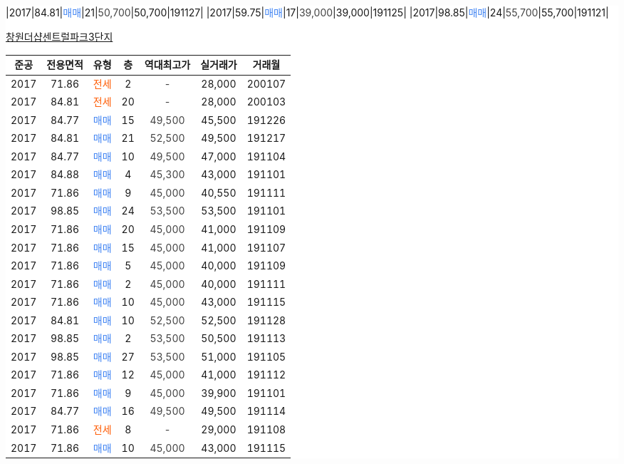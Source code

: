 |2017|84.81|<span style="color:#4285f3">매매</span>|21|<span style="color:#444444">50,700</span>|50,700|191127|
|2017|59.75|<span style="color:#4285f3">매매</span>|17|<span style="color:#444444">39,000</span>|39,000|191125|
|2017|98.85|<span style="color:#4285f3">매매</span>|24|<span style="color:#444444">55,700</span>|55,700|191121|

[창원더샵센트럴파크3단지](https://search.naver.com/search.naver?query=%EA%B2%BD%EC%83%81%EB%82%A8%EB%8F%84+%EC%B0%BD%EC%9B%90%EC%8B%9C+%EC%84%B1%EC%82%B0%EA%B5%AC+%EA%B0%80%EC%9D%8C%EB%8F%99+%EC%B0%BD%EC%9B%90%EB%8D%94%EC%83%B5%EC%84%BC%ED%8A%B8%EB%9F%B4%ED%8C%8C%ED%81%AC3%EB%8B%A8%EC%A7%80)

|준공|전용면적|유형|층|역대최고가|실거래가|거래월|
|:---:|:---:|:---:|:---:|:---:|:---:|:---:|
|2017|71.86|<span style="color:#ff5a00">전세</span>|2|<span style="color:#444444">-</span>|28,000|200107|
|2017|84.81|<span style="color:#ff5a00">전세</span>|20|<span style="color:#444444">-</span>|28,000|200103|
|2017|84.77|<span style="color:#4285f3">매매</span>|15|<span style="color:#444444">49,500</span>|45,500|191226|
|2017|84.81|<span style="color:#4285f3">매매</span>|21|<span style="color:#444444">52,500</span>|49,500|191217|
|2017|84.77|<span style="color:#4285f3">매매</span>|10|<span style="color:#444444">49,500</span>|47,000|191104|
|2017|84.88|<span style="color:#4285f3">매매</span>|4|<span style="color:#444444">45,300</span>|43,000|191101|
|2017|71.86|<span style="color:#4285f3">매매</span>|9|<span style="color:#444444">45,000</span>|40,550|191111|
|2017|98.85|<span style="color:#4285f3">매매</span>|24|<span style="color:#444444">53,500</span>|53,500|191101|
|2017|71.86|<span style="color:#4285f3">매매</span>|20|<span style="color:#444444">45,000</span>|41,000|191109|
|2017|71.86|<span style="color:#4285f3">매매</span>|15|<span style="color:#444444">45,000</span>|41,000|191107|
|2017|71.86|<span style="color:#4285f3">매매</span>|5|<span style="color:#444444">45,000</span>|40,000|191109|
|2017|71.86|<span style="color:#4285f3">매매</span>|2|<span style="color:#444444">45,000</span>|40,000|191111|
|2017|71.86|<span style="color:#4285f3">매매</span>|10|<span style="color:#444444">45,000</span>|43,000|191115|
|2017|84.81|<span style="color:#4285f3">매매</span>|10|<span style="color:#444444">52,500</span>|52,500|191128|
|2017|98.85|<span style="color:#4285f3">매매</span>|2|<span style="color:#444444">53,500</span>|50,500|191113|
|2017|98.85|<span style="color:#4285f3">매매</span>|27|<span style="color:#444444">53,500</span>|51,000|191105|
|2017|71.86|<span style="color:#4285f3">매매</span>|12|<span style="color:#444444">45,000</span>|41,000|191112|
|2017|71.86|<span style="color:#4285f3">매매</span>|9|<span style="color:#444444">45,000</span>|39,900|191101|
|2017|84.77|<span style="color:#4285f3">매매</span>|16|<span style="color:#444444">49,500</span>|49,500|191114|
|2017|71.86|<span style="color:#ff5a00">전세</span>|8|<span style="color:#444444">-</span>|29,000|191108|
|2017|71.86|<span style="color:#4285f3">매매</span>|10|<span style="color:#444444">45,000</span>|43,000|191115|


<script async src="//pagead2.googlesyndication.com/pagead/js/adsbygoogle.js"></script>

<ins class="adsbygoogle"
     style="display:block"
     data-ad-client="ca-pub-1142216861245946"
     data-ad-slot="4805727019"
     data-ad-format="auto"
     data-full-width-responsive="true"></ins>
<script>
(adsbygoogle = window.adsbygoogle || []).push({});
</script>
